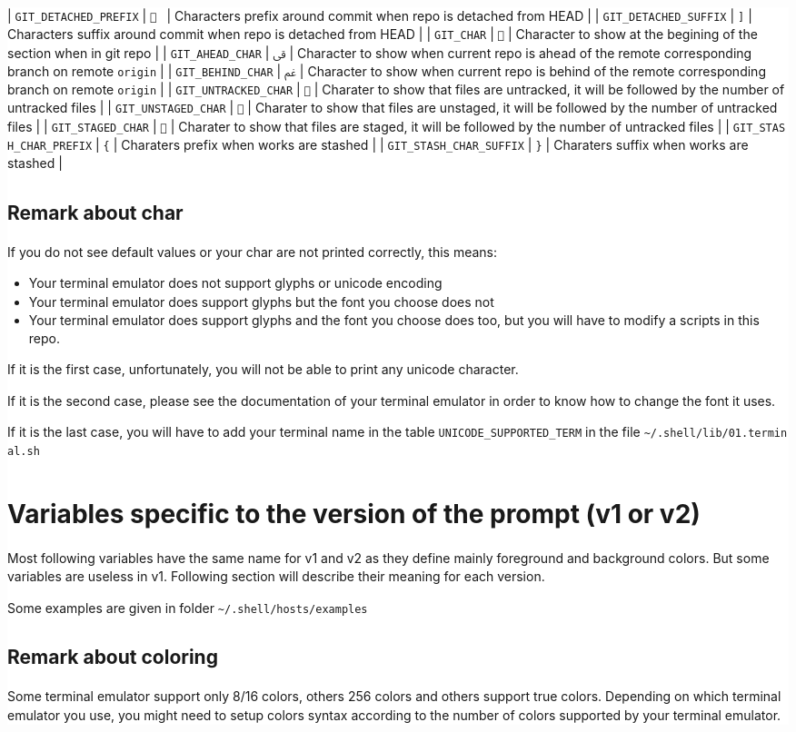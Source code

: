 | `GIT_DETACHED_PREFIX`   | ` `          | Characters prefix around commit when repo is detached from HEAD                                     |
| `GIT_DETACHED_SUFFIX`   | `]`           | Characters suffix around commit when repo is detached from HEAD                                     |
| `GIT_CHAR`              | ``           | Character to show at the begining of the section when in git repo                                   |
| `GIT_AHEAD_CHAR`        | `ﰵ`           | Character to show when current repo is ahead of the remote corresponding branch on remote `origin`  |
| `GIT_BEHIND_CHAR`       | `ﰬ`           | Character to show when current repo is behind of the remote corresponding branch on remote `origin` |
| `GIT_UNTRACKED_CHAR`    | ``           | Charater to show that files are untracked, it will be followed by the number of untracked files     |
| `GIT_UNSTAGED_CHAR`     | ``           | Charater to show that files are unstaged, it will be followed by the number of untracked files      |
| `GIT_STAGED_CHAR`       | ``           | Charater to show that files are staged, it will be followed by the number of untracked files        |
| `GIT_STASH_CHAR_PREFIX` | `{`           | Charaters prefix when works are stashed                                                             |
| `GIT_STASH_CHAR_SUFFIX` | `}`           | Charaters suffix when works are stashed                                                             |

## Remark about char

If you do not see default values or your char are not printed correctly, this
means:
- Your terminal emulator does not support glyphs or unicode encoding
- Your terminal emulator does support glyphs but the font you choose does not
- Your terminal emulator does support glyphs and the font you choose does too,
 but you will have to modify a scripts in this repo.

If it is the first case, unfortunately, you will not be able to print any
unicode character.

If it is the second case, please see the documentation of your terminal emulator
in order to know how to change the font it uses.

If it is the last case, you will have to add your terminal name in the table
`UNICODE_SUPPORTED_TERM` in the file `~/.shell/lib/01.terminal.sh`

# Variables specific to the version of the prompt (v1 or v2)

Most following variables have the same name for v1 and v2 as they define mainly
foreground and background colors. But some variables are useless in v1.
Following section will describe their meaning for each version.

Some examples are given in folder `~/.shell/hosts/examples`

## Remark about coloring

Some terminal emulator support only 8/16 colors, others 256 colors and others
support true colors. Depending on which terminal emulator you use, you might
need to setup colors syntax according to the number of colors supported by your
terminal emulator.

